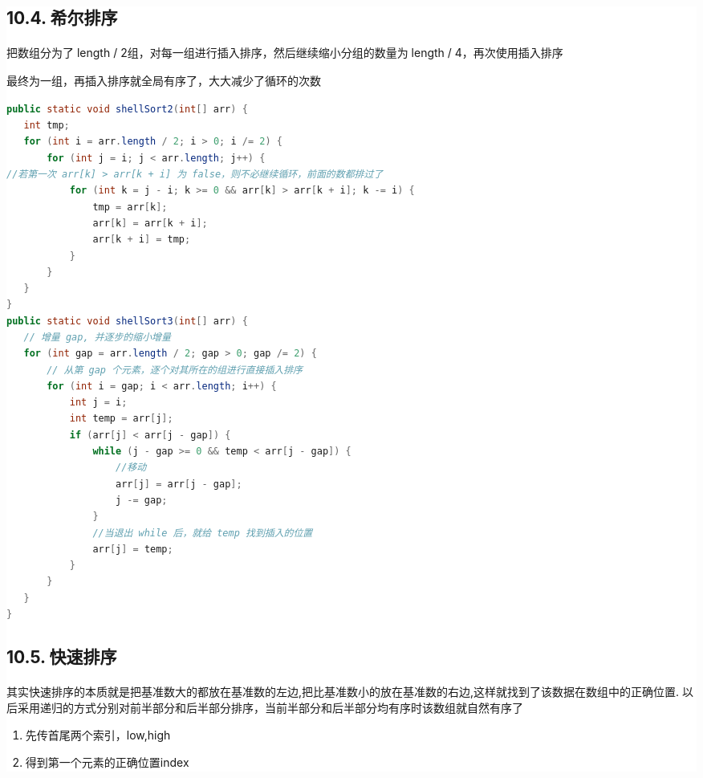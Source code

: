 
## **10.4.** **希尔排序**

把数组分为了 length / 2组，对每一组进行插入排序，然后继续缩小分组的数量为 length / 4，再次使用插入排序

最终为一组，再插入排序就全局有序了，大大减少了循环的次数

 ```java
public static void shellSort2(int[] arr) {
    int tmp;
    for (int i = arr.length / 2; i > 0; i /= 2) {
        for (int j = i; j < arr.length; j++) {
//若第一次 arr[k] > arr[k + i] 为 false，则不必继续循环，前面的数都排过了
            for (int k = j - i; k >= 0 && arr[k] > arr[k + i]; k -= i) {
                tmp = arr[k];
                arr[k] = arr[k + i];
                arr[k + i] = tmp;
            }
        }
    }
}
public static void shellSort3(int[] arr) {
    // 增量 gap, 并逐步的缩小增量
    for (int gap = arr.length / 2; gap > 0; gap /= 2) {
        // 从第 gap 个元素，逐个对其所在的组进行直接插入排序
        for (int i = gap; i < arr.length; i++) {
            int j = i;
            int temp = arr[j];
            if (arr[j] < arr[j - gap]) {
                while (j - gap >= 0 && temp < arr[j - gap]) {
                    //移动
                    arr[j] = arr[j - gap];
                    j -= gap;
                }
                //当退出 while 后，就给 temp 找到插入的位置
                arr[j] = temp;
            }
        }
    }
}	
 ```



 

## **10.5.** **快速排序**

其实快速排序的本质就是把基准数大的都放在基准数的左边,把比基准数小的放在基准数的右边,这样就找到了该数据在数组中的正确位置. 
以后采用递归的方式分别对前半部分和后半部分排序，当前半部分和后半部分均有序时该数组就自然有序了

1) 先传首尾两个索引，low,high

2) 得到第一个元素的正确位置index
